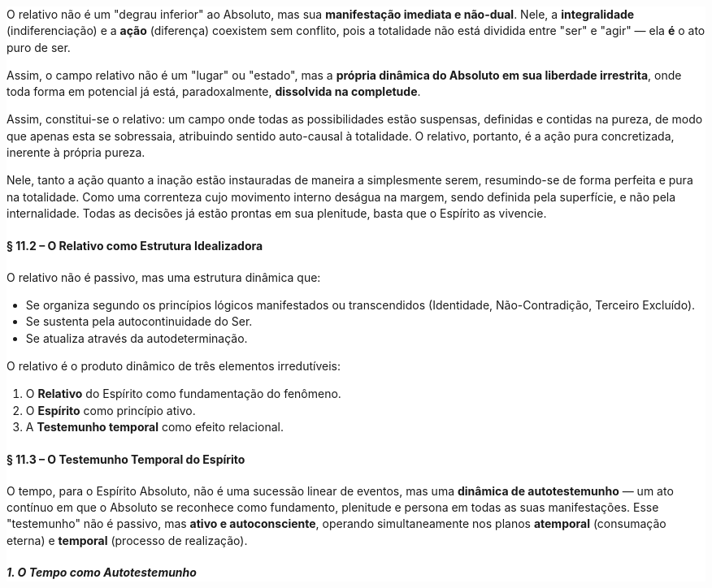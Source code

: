 O relativo não é um "degrau inferior" ao Absoluto, mas sua **manifestação imediata e não-dual**. Nele, a **integralidade** (indiferenciação) e a **ação** (diferença) coexistem sem conflito, pois a totalidade não está dividida entre "ser" e "agir" — ela **é** o ato puro de ser.

Assim, o campo relativo não é um "lugar" ou "estado", mas a **própria dinâmica do Absoluto em sua liberdade irrestrita**, onde toda forma em potencial já está, paradoxalmente, **dissolvida na completude**.

Assim, constitui-se o relativo: um campo onde todas as possibilidades estão suspensas, definidas e contidas na pureza, de modo que apenas esta se sobressaia, atribuindo sentido auto-causal à totalidade. O relativo, portanto, é a ação pura concretizada, inerente à própria pureza.

Nele, tanto a ação quanto a inação estão instauradas de maneira a simplesmente serem, resumindo-se de forma perfeita e pura na totalidade. Como uma correnteza cujo movimento interno deságua na margem, sendo definida pela superfície, e não pela internalidade. Todas as decisões já estão prontas em sua plenitude, basta que o Espírito as vivencie.

#### **§ 11.2 – O Relativo como Estrutura Idealizadora**

O relativo não é passivo, mas uma estrutura dinâmica que:
-   Se organiza segundo os princípios lógicos manifestados ou transcendidos (Identidade, Não-Contradição, Terceiro Excluído).
-   Se sustenta pela autocontinuidade do Ser.
-   Se atualiza através da autodeterminação.

O relativo é o produto dinâmico de três elementos irredutíveis:

1.  O **Relativo** do Espírito como fundamentação do fenômeno.
2.  O **Espírito** como princípio ativo.
3.  A **Testemunho temporal** como efeito relacional.

#### **§ 11.3 – O Testemunho Temporal do Espírito**

O tempo, para o Espírito Absoluto, não é uma sucessão linear de eventos, mas uma **dinâmica de autotestemunho** — um ato contínuo em que o Absoluto se reconhece como fundamento, plenitude e persona em todas as suas manifestações. Esse "testemunho" não é passivo, mas **ativo e autoconsciente**, operando simultaneamente nos planos **atemporal** (consumação eterna) e **temporal** (processo de realização).

##### **1. O Tempo como Autotestemunho**

